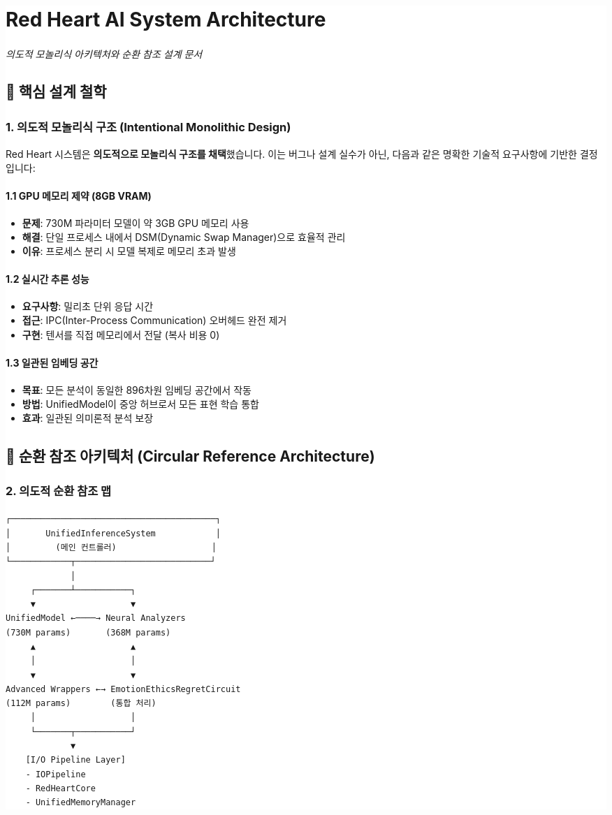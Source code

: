 # Red Heart AI System Architecture
_의도적 모놀리식 아키텍처와 순환 참조 설계 문서_

## 📌 핵심 설계 철학

### 1. 의도적 모놀리식 구조 (Intentional Monolithic Design)

Red Heart 시스템은 **의도적으로 모놀리식 구조를 채택**했습니다. 이는 버그나 설계 실수가 아닌, 다음과 같은 명확한 기술적 요구사항에 기반한 결정입니다:

#### 1.1 GPU 메모리 제약 (8GB VRAM)
- **문제**: 730M 파라미터 모델이 약 3GB GPU 메모리 사용
- **해결**: 단일 프로세스 내에서 DSM(Dynamic Swap Manager)으로 효율적 관리
- **이유**: 프로세스 분리 시 모델 복제로 메모리 초과 발생

#### 1.2 실시간 추론 성능
- **요구사항**: 밀리초 단위 응답 시간
- **접근**: IPC(Inter-Process Communication) 오버헤드 완전 제거
- **구현**: 텐서를 직접 메모리에서 전달 (복사 비용 0)

#### 1.3 일관된 임베딩 공간
- **목표**: 모든 분석이 동일한 896차원 임베딩 공간에서 작동
- **방법**: UnifiedModel이 중앙 허브로서 모든 표현 학습 통합
- **효과**: 일관된 의미론적 분석 보장

## 🔄 순환 참조 아키텍처 (Circular Reference Architecture)

### 2. 의도적 순환 참조 맵

```
┌─────────────────────────────────────────┐
│       UnifiedInferenceSystem            │
│         (메인 컨트롤러)                   │
└────────────┬───────────────────────────┘
             │
     ┌───────┴───────────┐
     ▼                   ▼
UnifiedModel ←────→ Neural Analyzers
(730M params)       (368M params)
     ▲                   ▲
     │                   │
     ▼                   ▼
Advanced Wrappers ←→ EmotionEthicsRegretCircuit
(112M params)        (통합 처리)
     │                   │
     └───────┬───────────┘
             ▼
    [I/O Pipeline Layer]
    - IOPipeline
    - RedHeartCore
    - UnifiedMemoryManager
```
